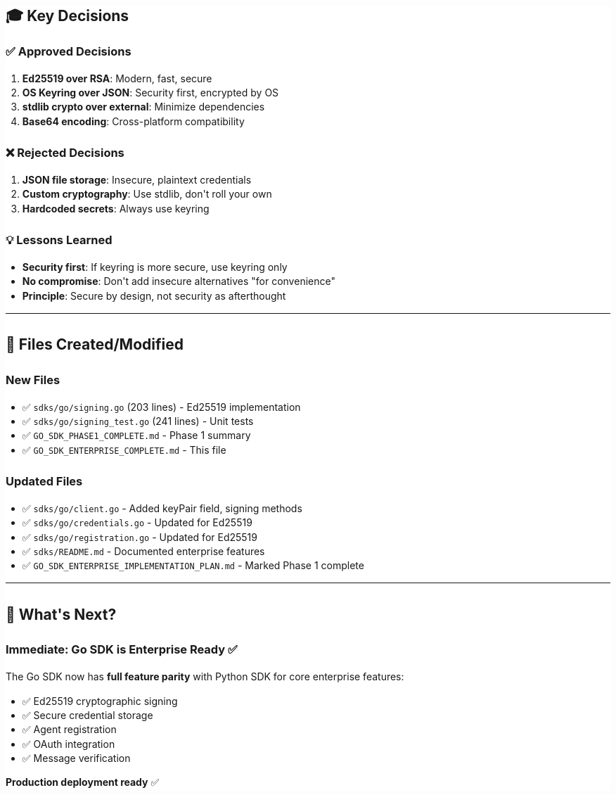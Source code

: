 ## 🎓 Key Decisions

### ✅ Approved Decisions
1. **Ed25519 over RSA**: Modern, fast, secure
2. **OS Keyring over JSON**: Security first, encrypted by OS
3. **stdlib crypto over external**: Minimize dependencies
4. **Base64 encoding**: Cross-platform compatibility

### ❌ Rejected Decisions
1. **JSON file storage**: Insecure, plaintext credentials
2. **Custom cryptography**: Use stdlib, don't roll your own
3. **Hardcoded secrets**: Always use keyring

### 💡 Lessons Learned
- **Security first**: If keyring is more secure, use keyring only
- **No compromise**: Don't add insecure alternatives "for convenience"
- **Principle**: Secure by design, not security as afterthought

---

## 📁 Files Created/Modified

### New Files
- ✅ `sdks/go/signing.go` (203 lines) - Ed25519 implementation
- ✅ `sdks/go/signing_test.go` (241 lines) - Unit tests
- ✅ `GO_SDK_PHASE1_COMPLETE.md` - Phase 1 summary
- ✅ `GO_SDK_ENTERPRISE_COMPLETE.md` - This file

### Updated Files
- ✅ `sdks/go/client.go` - Added keyPair field, signing methods
- ✅ `sdks/go/credentials.go` - Updated for Ed25519
- ✅ `sdks/go/registration.go` - Updated for Ed25519
- ✅ `sdks/README.md` - Documented enterprise features
- ✅ `GO_SDK_ENTERPRISE_IMPLEMENTATION_PLAN.md` - Marked Phase 1 complete

---

## 🚀 What's Next?

### Immediate: Go SDK is Enterprise Ready ✅
The Go SDK now has **full feature parity** with Python SDK for core enterprise features:
- ✅ Ed25519 cryptographic signing
- ✅ Secure credential storage
- ✅ Agent registration
- ✅ OAuth integration
- ✅ Message verification

**Production deployment ready** ✅
